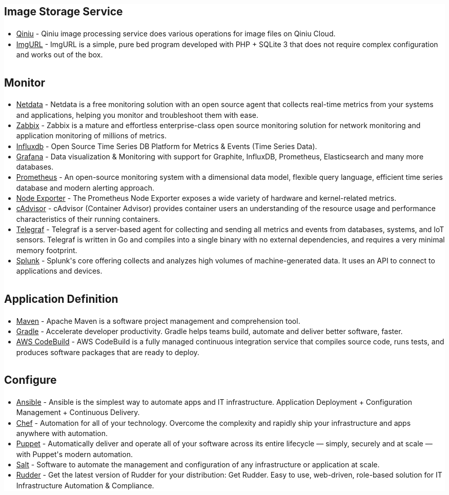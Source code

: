 ## Image Storage Service

* [Qiniu](https://www.qiniu.com/en) - Qiniu image processing service does various operations for image files on Qiniu Cloud.
* [ImgURL](https://github.com/helloxz/imgurl) - ImgURL is a simple, pure bed program developed with PHP + SQLite 3 that does not require complex configuration and works out of the box.

## Monitor

* [Netdata](https://www.netdata.cloud/) - Netdata is a free monitoring solution with an open source agent that collects real-time metrics from your systems and applications, helping you monitor and troubleshoot them with ease.
* [Zabbix](https://www.zabbix.com/) - Zabbix is a mature and effortless enterprise-class open source monitoring solution for network monitoring and application monitoring of millions of metrics.
* [Influxdb](https://www.influxdata.com/) - Open Source Time Series DB Platform for Metrics & Events (Time Series Data).
* [Grafana](https://grafana.com/) - Data visualization & Monitoring with support for Graphite, InfluxDB, Prometheus, Elasticsearch and many more databases.
* [Prometheus](https://prometheus.io/) - An open-source monitoring system with a dimensional data model, flexible query language, efficient time series database and modern alerting approach.
* [Node Exporter](https://prometheus.io/docs/guides/node-exporter/) - The Prometheus Node Exporter exposes a wide variety of hardware and kernel-related metrics.
* [cAdvisor](https://github.com/google/cadvisor) - cAdvisor (Container Advisor) provides container users an understanding of the resource usage and performance characteristics of their running containers.
* [Telegraf](https://www.influxdata.com/time-series-platform/telegraf/) - Telegraf is a server-based agent for collecting and sending all metrics and events from databases, systems, and IoT sensors. Telegraf is written in Go and compiles into a single binary with no external dependencies, and requires a very minimal memory footprint.
* [Splunk](https://www.splunk.com/) - Splunk's core offering collects and analyzes high volumes of machine-generated data. It uses an API to connect to applications and devices.

## Application Definition

* [Maven](https://maven.apache.org/) - Apache Maven is a software project management and comprehension tool.
* [Gradle](https://gradle.org/) - Accelerate developer productivity. Gradle helps teams build, automate and deliver better software, faster.
* [AWS CodeBuild](https://aws.amazon.com/codebuild/) - AWS CodeBuild is a fully managed continuous integration service that compiles source code, runs tests, and produces software packages that are ready to deploy.

## Configure

* [Ansible](https://www.ansible.com/) - Ansible is the simplest way to automate apps and IT infrastructure. Application Deployment + Configuration Management + Continuous Delivery.
* [Chef](https://www.chef.io/) - Automation for all of your technology. Overcome the complexity and rapidly ship your infrastructure and apps anywhere with automation.
* [Puppet](https://puppet.com/) - Automatically deliver and operate all of your software across its entire lifecycle — simply, securely and at scale — with Puppet's modern automation.
* [Salt](https://github.com/saltstack/salt) - Software to automate the management and configuration of any infrastructure or application at scale.
* [Rudder](https://www.rudder-project.org/) - Get the latest version of Rudder for your distribution: Get Rudder. Easy to use, web-driven, role-based solution for IT Infrastructure Automation & Compliance.
